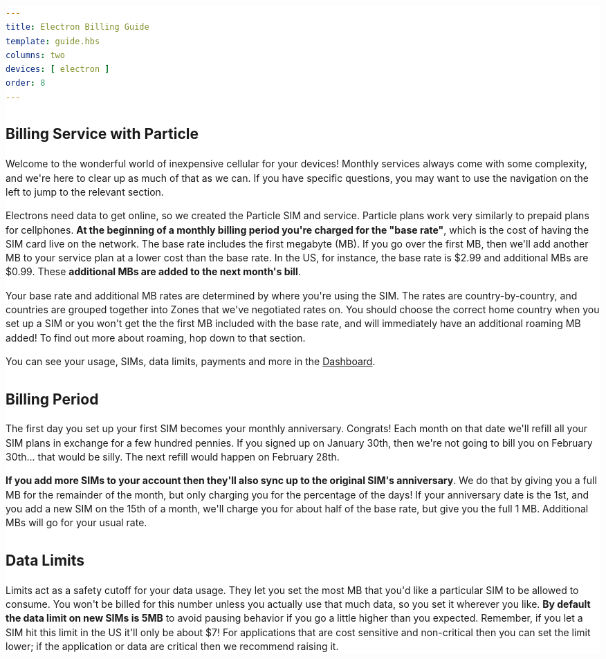 ```yaml
---
title: Electron Billing Guide
template: guide.hbs
columns: two
devices: [ electron ]
order: 8
---
```


## Billing Service with Particle
Welcome to the wonderful world of inexpensive cellular for your devices! Monthly services always come with some complexity, and we're here to clear up as much of that as we can. If you have specific questions, you may want to use the navigation on the left to jump to the relevant section.

Electrons need data to get online, so we created the Particle SIM and service. Particle plans work very similarly to prepaid plans for cellphones. **At the beginning of a monthly billing period you're charged for the "base rate"**, which is the cost of having the SIM card live on the network. The base rate includes the first megabyte (MB). If you go over the first MB, then we'll add another MB to your service plan at a lower cost than the base rate. In the US, for instance, the base rate is $2.99 and additional MBs are $0.99. These **additional MBs are added to the next month's bill**.

Your base rate and additional MB rates are determined by where you're using the SIM. The rates are country-by-country, and countries are grouped together into Zones that we've negotiated rates on. You should choose the correct home country when you set up a SIM or you won't get the the first MB included with the base rate, and will immediately have an additional roaming MB added! To find out more about roaming, hop down to that section.

You can see your usage, SIMs, data limits, payments and more in the [Dashboard](https://dashboard.particle.io/user/billing).

## Billing Period
The first day you set up your first SIM becomes your monthly anniversary. Congrats! Each month on that date we'll refill all your SIM plans in exchange for a few hundred pennies. If you signed up on January 30th, then we're not going to bill you on February 30th... that would be silly. The next refill would happen on February 28th.

**If you add more SIMs to your account then they'll also sync up to the original SIM's anniversary**. We do that by giving you a full MB for the remainder of the month, but only charging you for the percentage of the days! If your anniversary date is the 1st, and you add a new SIM on the 15th of a month, we'll charge you for about half of the base rate, but give you the full 1 MB. Additional MBs will go for your usual rate.

## Data Limits
Limits act as a safety cutoff for your data usage. They let you set the most MB that you'd like a particular SIM to be allowed to consume. You won't be billed for this number unless you actually use that much data, so you set it wherever you like. **By default the data limit on new SIMs is 5MB** to avoid pausing behavior if you go a little higher than you expected. Remember, if you let a SIM hit this limit in the US it'll only be about $7! For applications that are cost sensitive and non-critical then you can set the limit lower; if the application or data are critical then we recommend raising it.
